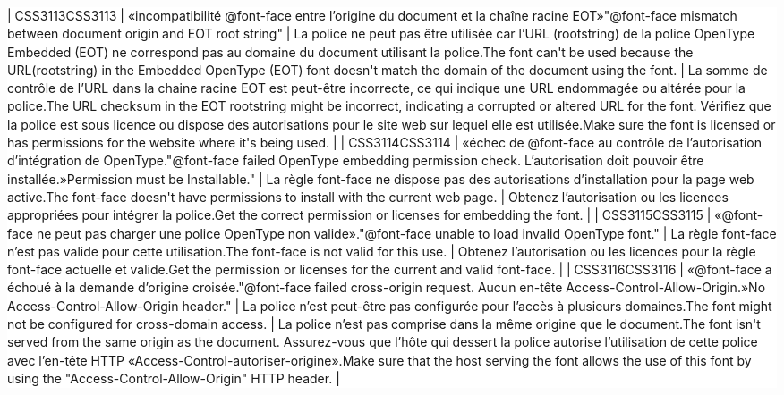 | <span data-ttu-id="14b39-261">CSS3113</span><span class="sxs-lookup"><span data-stu-id="14b39-261">CSS3113</span></span> | <span data-ttu-id="14b39-262">«incompatibilité @font-face entre l’origine du document et la chaîne racine EOT»</span><span class="sxs-lookup"><span data-stu-id="14b39-262">"@font-face mismatch between document origin and EOT root string"</span></span> | <span data-ttu-id="14b39-263">La police ne peut pas être utilisée car l’URL \(rootstring\) de la police OpenType Embedded \(EOT\) ne correspond pas au domaine du document utilisant la police.</span><span class="sxs-lookup"><span data-stu-id="14b39-263">The font can't be used because the URL\(rootstring\) in the Embedded OpenType \(EOT\) font doesn't match the domain of the document using the font.</span></span>  | <span data-ttu-id="14b39-264">La somme de contrôle de l’URL dans la chaine racine EOT est peut-être incorrecte, ce qui indique une URL endommagée ou altérée pour la police.</span><span class="sxs-lookup"><span data-stu-id="14b39-264">The URL checksum in the EOT rootstring might be incorrect, indicating a corrupted or altered URL for the font.</span></span>  <span data-ttu-id="14b39-265">Vérifiez que la police est sous licence ou dispose des autorisations pour le site web sur lequel elle est utilisée.</span><span class="sxs-lookup"><span data-stu-id="14b39-265">Make sure the font is licensed or has permissions for the website where it's being used.</span></span>  |
| <span data-ttu-id="14b39-266">CSS3114</span><span class="sxs-lookup"><span data-stu-id="14b39-266">CSS3114</span></span> | <span data-ttu-id="14b39-267">«échec de @font-face au contrôle de l’autorisation d’intégration de OpenType.</span><span class="sxs-lookup"><span data-stu-id="14b39-267">"@font-face failed OpenType embedding permission check.</span></span>  <span data-ttu-id="14b39-268">L’autorisation doit pouvoir être installée.»</span><span class="sxs-lookup"><span data-stu-id="14b39-268">Permission must be Installable."</span></span> | <span data-ttu-id="14b39-269">La règle font-face ne dispose pas des autorisations d’installation pour la page web active.</span><span class="sxs-lookup"><span data-stu-id="14b39-269">The font-face doesn't have permissions to install with the current web page.</span></span>  | <span data-ttu-id="14b39-270">Obtenez l’autorisation ou les licences appropriées pour intégrer la police.</span><span class="sxs-lookup"><span data-stu-id="14b39-270">Get the correct permission or licenses for embedding the font.</span></span>  |
| <span data-ttu-id="14b39-271">CSS3115</span><span class="sxs-lookup"><span data-stu-id="14b39-271">CSS3115</span></span> | <span data-ttu-id="14b39-272">«@font-face ne peut pas charger une police OpenType non valide».</span><span class="sxs-lookup"><span data-stu-id="14b39-272">"@font-face unable to load invalid OpenType font."</span></span> | <span data-ttu-id="14b39-273">La règle font-face n’est pas valide pour cette utilisation.</span><span class="sxs-lookup"><span data-stu-id="14b39-273">The font-face is not valid for this use.</span></span>  | <span data-ttu-id="14b39-274">Obtenez l’autorisation ou les licences pour la règle font-face actuelle et valide.</span><span class="sxs-lookup"><span data-stu-id="14b39-274">Get the permission or licenses for the current and valid font-face.</span></span>  |
| <span data-ttu-id="14b39-275">CSS3116</span><span class="sxs-lookup"><span data-stu-id="14b39-275">CSS3116</span></span> | <span data-ttu-id="14b39-276">«@font-face a échoué à la demande d’origine croisée.</span><span class="sxs-lookup"><span data-stu-id="14b39-276">"@font-face failed cross-origin request.</span></span>  <span data-ttu-id="14b39-277">Aucun en-tête Access-Control-Allow-Origin.»</span><span class="sxs-lookup"><span data-stu-id="14b39-277">No Access-Control-Allow-Origin header."</span></span> | <span data-ttu-id="14b39-278">La police n’est peut-être pas configurée pour l’accès à plusieurs domaines.</span><span class="sxs-lookup"><span data-stu-id="14b39-278">The font might not be configured for cross-domain access.</span></span>  | <span data-ttu-id="14b39-279">La police n’est pas comprise dans la même origine que le document.</span><span class="sxs-lookup"><span data-stu-id="14b39-279">The font isn't served from the same origin as the document.</span></span>  <span data-ttu-id="14b39-280">Assurez-vous que l’hôte qui dessert la police autorise l’utilisation de cette police avec l’en-tête HTTP «Access-Control-autoriser-origine».</span><span class="sxs-lookup"><span data-stu-id="14b39-280">Make sure that the host serving the font allows the use of this font by using the "Access-Control-Allow-Origin" HTTP header.</span></span>                        |